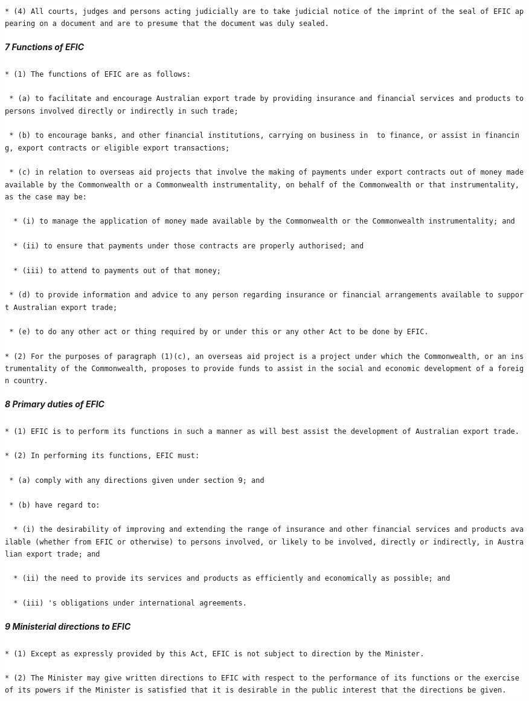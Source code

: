    * (4) All courts, judges and persons acting judicially are to take judicial notice of the imprint of the seal of EFIC appearing on a document and are to presume that the document was duly sealed.

##### 7  Functions of EFIC

    * (1) The functions of EFIC are as follows:

     * (a) to facilitate and encourage Australian export trade by providing insurance and financial services and products to persons involved directly or indirectly in such trade;

     * (b) to encourage banks, and other financial institutions, carrying on business in  to finance, or assist in financing, export contracts or eligible export transactions;

     * (c) in relation to overseas aid projects that involve the making of payments under export contracts out of money made available by the Commonwealth or a Commonwealth instrumentality, on behalf of the Commonwealth or that instrumentality, as the case may be:

      * (i) to manage the application of money made available by the Commonwealth or the Commonwealth instrumentality; and

      * (ii) to ensure that payments under those contracts are properly authorised; and

      * (iii) to attend to payments out of that money;

     * (d) to provide information and advice to any person regarding insurance or financial arrangements available to support Australian export trade;

     * (e) to do any other act or thing required by or under this or any other Act to be done by EFIC.

    * (2) For the purposes of paragraph (1)(c), an overseas aid project is a project under which the Commonwealth, or an instrumentality of the Commonwealth, proposes to provide funds to assist in the social and economic development of a foreign country.

##### 8  Primary duties of EFIC

    * (1) EFIC is to perform its functions in such a manner as will best assist the development of Australian export trade.

    * (2) In performing its functions, EFIC must:

     * (a) comply with any directions given under section 9; and

     * (b) have regard to:

      * (i) the desirability of improving and extending the range of insurance and other financial services and products available (whether from EFIC or otherwise) to persons involved, or likely to be involved, directly or indirectly, in Australian export trade; and

      * (ii) the need to provide its services and products as efficiently and economically as possible; and

      * (iii) 's obligations under international agreements.

##### 9  Ministerial directions to EFIC

    * (1) Except as expressly provided by this Act, EFIC is not subject to direction by the Minister.

    * (2) The Minister may give written directions to EFIC with respect to the performance of its functions or the exercise of its powers if the Minister is satisfied that it is desirable in the public interest that the directions be given.
